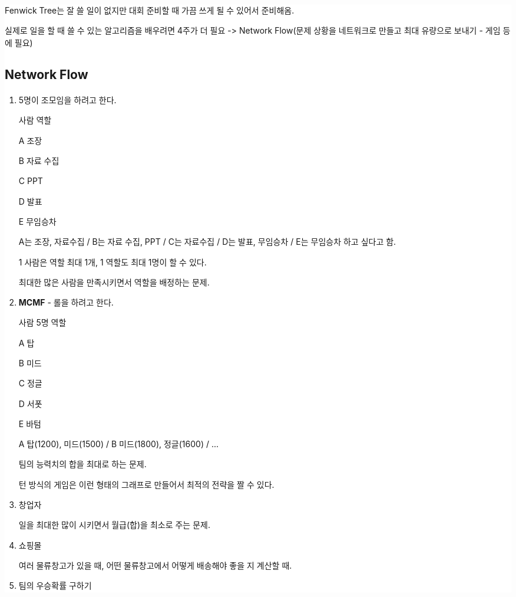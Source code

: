

Fenwick Tree는 잘 쓸 일이 없지만 대회 준비할 때 가끔 쓰게 될 수 있어서 준비해옴.

실제로 일을 할 때 쓸 수 있는 알고리즘을 배우려면 4주가 더 필요 -> Network Flow(문제 상황을 네트워크로 만들고 최대 유량으로 보내기 - 게임 등에 필요)



## Network Flow

1. 5명이 조모임을 하려고 한다.

   사람		   역할

   A			조장

   B			자료 수집

   C			PPT

   D			발표

   E			무임승차

   A는 조장, 자료수집 / B는 자료 수집, PPT / C는 자료수집 / D는 발표, 무임승차 / E는 무임승차 하고 싶다고 함.

   1 사람은 역할 최대 1개, 1 역할도 최대 1명이 할 수 있다.

   최대한 많은 사람을 만족시키면서 역할을 배정하는 문제.

   

2. **MCMF** - 롤을 하려고 한다.

   사람 5명	  역할

   A			탑

   B			미드

   C			정글

   D			서폿

   E			바텀

   A 탑(1200), 미드(1500) / B 미드(1800), 정글(1600) / ...

   팀의 능력치의 합을 최대로 하는 문제.

   턴 방식의 게임은 이런 형태의 그래프로 만들어서 최적의 전략을 짤 수 있다.



3. 창업자

   일을 최대한 많이 시키면서 월급(합)을 최소로 주는 문제.



4. 쇼핑몰

   여러 물류창고가 있을 때, 어떤 물류창고에서 어떻게 배송해야 좋을 지 계산할 때.

   

5. 팀의 우승확률 구하기
